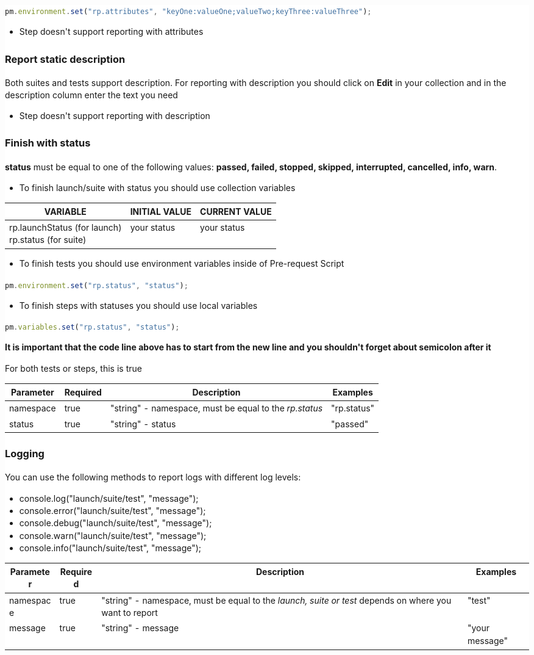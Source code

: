 ```javascript
pm.environment.set("rp.attributes", "keyOne:valueOne;valueTwo;keyThree:valueThree");
```
* Step doesn't support reporting with attributes

### Report static description
Both suites and tests support description. For reporting with description you should click on **Edit** in your collection
 and in the description column enter the text you need

* Step doesn't support reporting with description

### Finish with status
**status** must be equal to one of the following values: **passed, failed, stopped, skipped, interrupted, cancelled, info, warn**.<br/>

* To finish launch/suite with status you should use collection variables

| VARIABLE                                               | INITIAL VALUE | CURRENT VALUE |
|--------------------------------------------------------|---------------|---------------|
| rp.launchStatus (for launch)<br/>rp.status (for suite) | your status   | your status   |

* To finish tests you should use environment variables inside of Pre-request Script
```javascript
pm.environment.set("rp.status", "status");
```
* To finish steps with statuses you should use local variables
```javascript
pm.variables.set("rp.status", "status");
```
**It is important that the code line above has to start from the new line and you shouldn't forget about semicolon after it**

For both tests or steps, this is true

| Parameter | Required | Description                                            | Examples    |
|-----------|----------|--------------------------------------------------------|-------------|
| namespace | true     | "string" - namespace, must be equal to the *rp.status* | "rp.status" |
| status    | true     | "string" - status                                      | "passed"    |

### Logging
You can use the following methods to report logs with different log levels:

* console.log("launch/suite/test", "message");
* console.error("launch/suite/test", "message");
* console.debug("launch/suite/test", "message");
* console.warn("launch/suite/test", "message");
* console.info("launch/suite/test", "message");

| Parameter | Required | Description                                                                                            | Examples       |
|-----------|----------|--------------------------------------------------------------------------------------------------------|----------------|
| namespace | true     | "string" - namespace, must be equal to the *launch, suite or test* depends on where you want to report | "test"         |
| message   | true     | "string" - message                                                                                     | "your message" |
